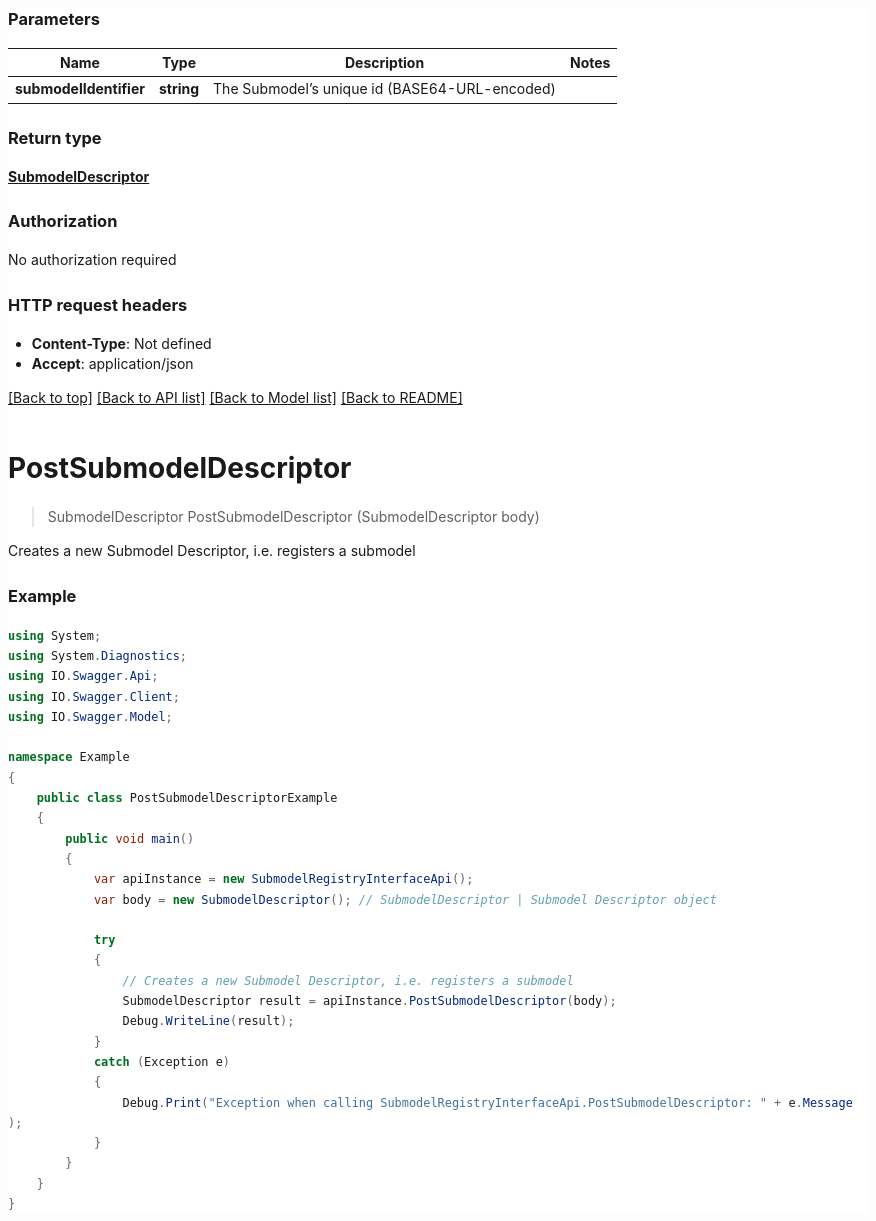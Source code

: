 ### Parameters

Name | Type | Description  | Notes
------------- | ------------- | ------------- | -------------
 **submodelIdentifier** | **string**| The Submodel’s unique id (BASE64-URL-encoded) | 

### Return type

[**SubmodelDescriptor**](SubmodelDescriptor.md)

### Authorization

No authorization required

### HTTP request headers

 - **Content-Type**: Not defined
 - **Accept**: application/json

[[Back to top]](#) [[Back to API list]](../README.md#documentation-for-api-endpoints) [[Back to Model list]](../README.md#documentation-for-models) [[Back to README]](../README.md)
<a name="postsubmodeldescriptor"></a>
# **PostSubmodelDescriptor**
> SubmodelDescriptor PostSubmodelDescriptor (SubmodelDescriptor body)

Creates a new Submodel Descriptor, i.e. registers a submodel

### Example
```csharp
using System;
using System.Diagnostics;
using IO.Swagger.Api;
using IO.Swagger.Client;
using IO.Swagger.Model;

namespace Example
{
    public class PostSubmodelDescriptorExample
    {
        public void main()
        {
            var apiInstance = new SubmodelRegistryInterfaceApi();
            var body = new SubmodelDescriptor(); // SubmodelDescriptor | Submodel Descriptor object

            try
            {
                // Creates a new Submodel Descriptor, i.e. registers a submodel
                SubmodelDescriptor result = apiInstance.PostSubmodelDescriptor(body);
                Debug.WriteLine(result);
            }
            catch (Exception e)
            {
                Debug.Print("Exception when calling SubmodelRegistryInterfaceApi.PostSubmodelDescriptor: " + e.Message );
            }
        }
    }
}
```

